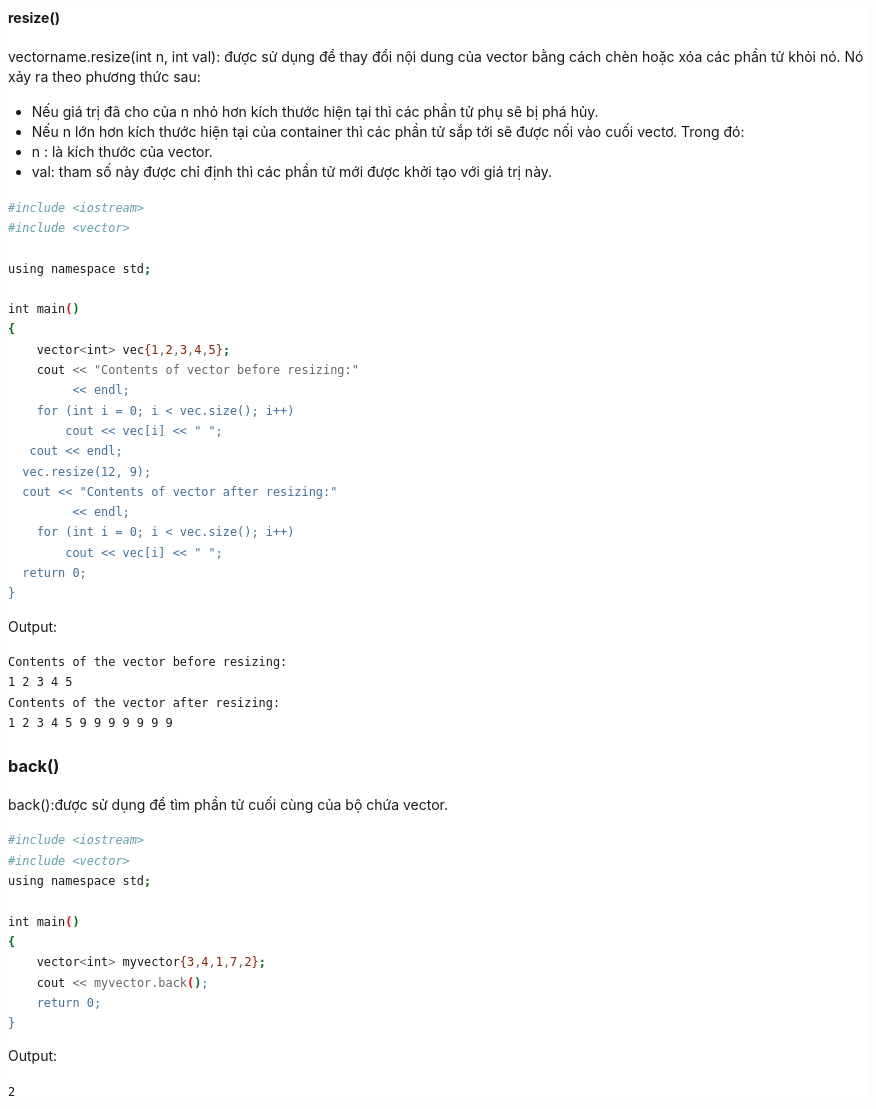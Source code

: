 ```sh
```

#### resize()
vectorname.resize(int n, int val): được sử dụng để thay đổi nội dung của vector bằng cách chèn hoặc xóa các phần tử khỏi nó. Nó xảy ra theo phương thức sau:
- Nếu giá trị đã cho của n nhỏ hơn kích thước hiện tại thì các phần tử phụ sẽ bị phá hủy.
- Nếu n lớn hơn kích thước hiện tại của container thì các phần tử sắp tới sẽ được nối vào cuối vectơ.
Trong đó:
- n : là kích thước của vector.
- val: tham số này được chỉ định thì các phần tử mới được khởi tạo với giá trị này.
```sh
#include <iostream> 
#include <vector> 
  
using namespace std; 
  
int main() 
{ 
    vector<int> vec{1,2,3,4,5}; 
    cout << "Contents of vector before resizing:"
         << endl; 
    for (int i = 0; i < vec.size(); i++) 
        cout << vec[i] << " "; 
   cout << endl; 
  vec.resize(12, 9); 
  cout << "Contents of vector after resizing:" 
         << endl; 
    for (int i = 0; i < vec.size(); i++) 
        cout << vec[i] << " "; 
  return 0; 
} 
```
Output:
```sh
Contents of the vector before resizing:
1 2 3 4 5 
Contents of the vector after resizing:
1 2 3 4 5 9 9 9 9 9 9 9 
```


### back()
back():được sử dụng để tìm phần tử cuối cùng của bộ chứa vector.
```sh
#include <iostream> 
#include <vector> 
using namespace std; 
  
int main() 
{ 
    vector<int> myvector{3,4,1,7,2}; 
    cout << myvector.back(); 
    return 0; 
} 
```
Output:
```sh
2
```

